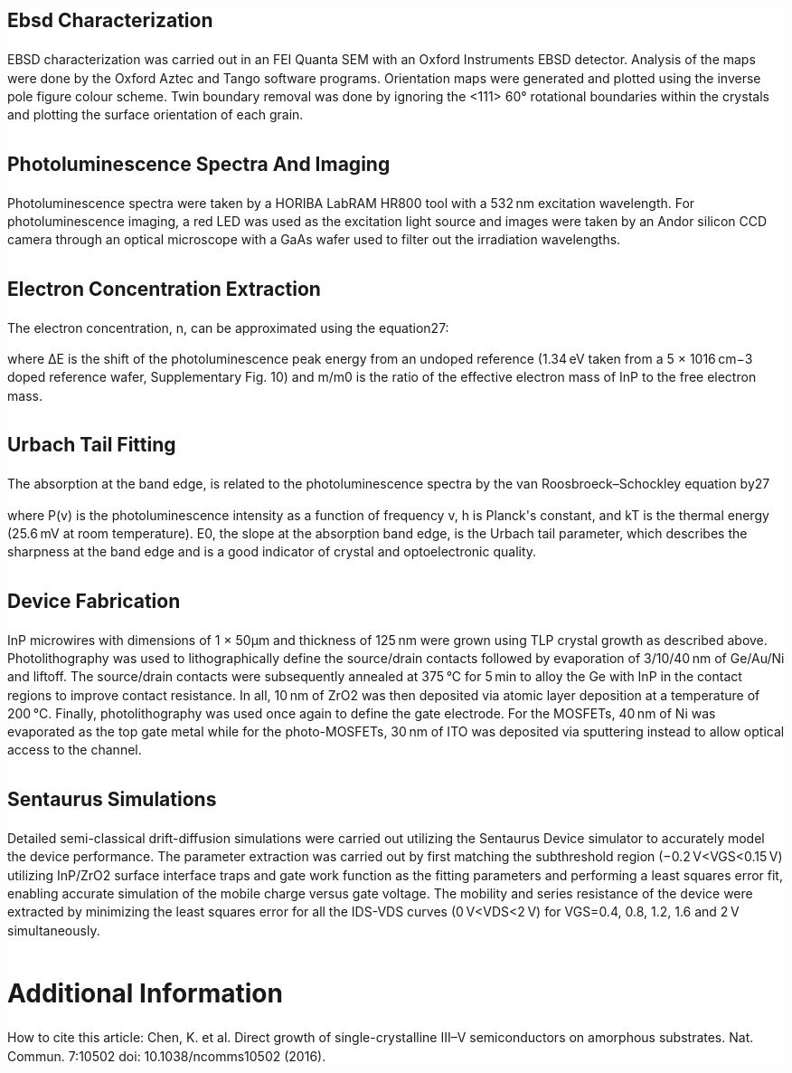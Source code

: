 ## Ebsd Characterization

EBSD characterization was carried out in an FEI Quanta SEM with an Oxford Instruments EBSD detector. Analysis of the maps were done by the Oxford Aztec and Tango software programs. Orientation maps were generated and plotted using the inverse pole figure colour scheme. Twin boundary removal was done by ignoring the <111> 60° rotational boundaries within the crystals and plotting the surface orientation of each grain.

## Photoluminescence Spectra And Imaging

Photoluminescence spectra were taken by a HORIBA LabRAM HR800 tool with a 532 nm excitation wavelength. For photoluminescence imaging, a red LED was used as the excitation light source and images were taken by an Andor silicon CCD camera through an optical microscope with a GaAs wafer used to filter out the irradiation wavelengths.

## Electron Concentration Extraction

The electron concentration, n, can be approximated using the equation27:



where ΔE is the shift of the photoluminescence peak energy from an undoped reference (1.34 eV taken from a 5 × 1016 cm−3 doped reference wafer, Supplementary Fig. 10) and m/m0 is the ratio of the effective electron mass of InP to the free electron mass.

## Urbach Tail Fitting

The absorption at the band edge, is related to the photoluminescence spectra by the van Roosbroeck–Schockley equation by27



where P(v) is the photoluminescence intensity as a function of frequency v, h is Planck's constant, and kT is the thermal energy (25.6 mV at room temperature). E0, the slope at the absorption band edge, is the Urbach tail parameter, which describes the sharpness at the band edge and is a good indicator of crystal and optoelectronic quality.

## Device Fabrication

InP microwires with dimensions of 1 × 50μm and thickness of 125 nm were grown using TLP crystal growth as described above. Photolithography was used to lithographically define the source/drain contacts followed by evaporation of 3/10/40 nm of Ge/Au/Ni and liftoff. The source/drain contacts were subsequently annealed at 375 °C for 5 min to alloy the Ge with InP in the contact regions to improve contact resistance. In all, 10 nm of ZrO2 was then deposited via atomic layer deposition at a temperature of 200 °C. Finally, photolithography was used once again to define the gate electrode. For the MOSFETs, 40 nm of Ni was evaporated as the top gate metal while for the photo-MOSFETs, 30 nm of ITO was deposited via sputtering instead to allow optical access to the channel.

## Sentaurus Simulations

Detailed semi-classical drift-diffusion simulations were carried out utilizing the Sentaurus Device simulator to accurately model the device performance. The parameter extraction was carried out by first matching the subthreshold region (−0.2 V<VGS<0.15 V) utilizing InP/ZrO2 surface interface traps and gate work function as the fitting parameters and performing a least squares error fit, enabling accurate simulation of the mobile charge versus gate voltage. The mobility and series resistance of the device were extracted by minimizing the least squares error for all the IDS-VDS curves (0 V<VDS<2 V) for VGS=0.4, 0.8, 1.2, 1.6 and 2 V simultaneously.

# Additional Information

How to cite this article: Chen, K. et al. Direct growth of single-crystalline III–V semiconductors on amorphous substrates. Nat. Commun. 7:10502 doi: 10.1038/ncomms10502 (2016).

